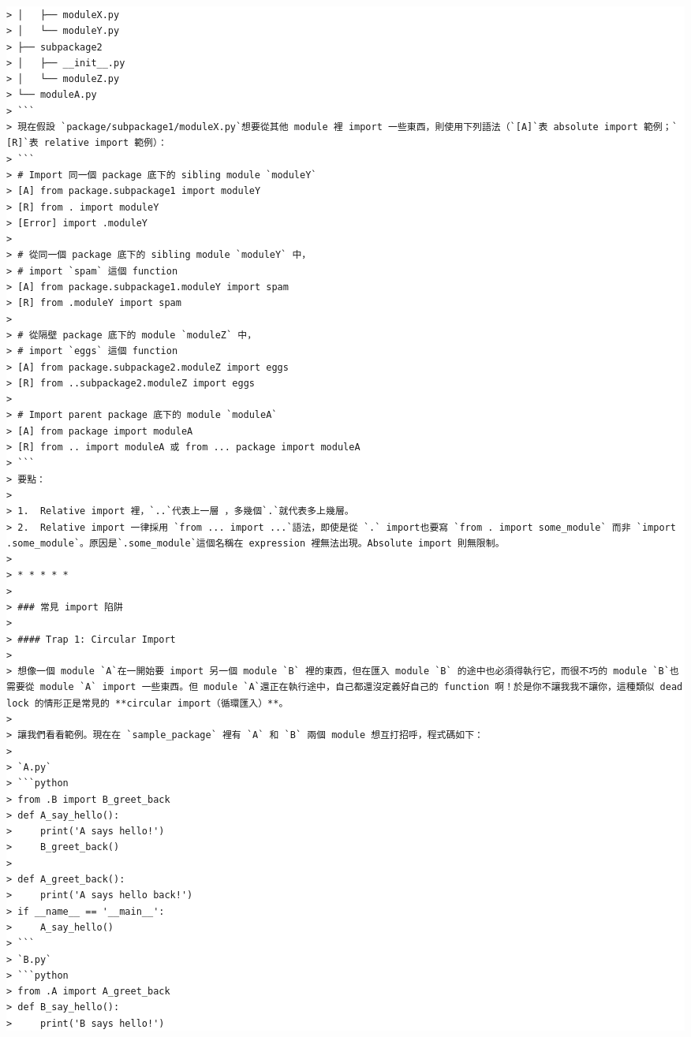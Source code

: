     > │   ├── moduleX.py
    > │   └── moduleY.py
    > ├── subpackage2
    > │   ├── __init__.py
    > │   └── moduleZ.py
    > └── moduleA.py
    > ```
    > 現在假設 `package/subpackage1/moduleX.py`想要從其他 module 裡 import 一些東西，則使用下列語法（`[A]`表 absolute import 範例；`[R]`表 relative import 範例）：
    > ```
    > # Import 同一個 package 底下的 sibling module `moduleY`
    > [A] from package.subpackage1 import moduleY
    > [R] from . import moduleY
    > [Error] import .moduleY
    > 
    > # 從同一個 package 底下的 sibling module `moduleY` 中，
    > # import `spam` 這個 function
    > [A] from package.subpackage1.moduleY import spam
    > [R] from .moduleY import spam
    > 
    > # 從隔壁 package 底下的 module `moduleZ` 中，
    > # import `eggs` 這個 function
    > [A] from package.subpackage2.moduleZ import eggs
    > [R] from ..subpackage2.moduleZ import eggs
    > 
    > # Import parent package 底下的 module `moduleA`
    > [A] from package import moduleA
    > [R] from .. import moduleA 或 from ... package import moduleA
    > ```
    > 要點：
    > 
    > 1.  Relative import 裡，`..`代表上一層 ，多幾個`.`就代表多上幾層。
    > 2.  Relative import 一律採用 `from ... import ...`語法，即使是從 `.` import也要寫 `from . import some_module` 而非 `import .some_module`。原因是`.some_module`這個名稱在 expression 裡無法出現。Absolute import 則無限制。
    > 
    > * * * * *
    > 
    > ### 常見 import 陷阱
    > 
    > #### Trap 1: Circular Import
    > 
    > 想像一個 module `A`在一開始要 import 另一個 module `B` 裡的東西，但在匯入 module `B` 的途中也必須得執行它，而很不巧的 module `B`也需要從 module `A` import 一些東西。但 module `A`還正在執行途中，自己都還沒定義好自己的 function 啊！於是你不讓我我不讓你，這種類似 deadlock 的情形正是常見的 **circular import（循環匯入）**。
    > 
    > 讓我們看看範例。現在在 `sample_package` 裡有 `A` 和 `B` 兩個 module 想互打招呼，程式碼如下：
    > 
    > `A.py`
    > ```python
    > from .B import B_greet_back
    > def A_say_hello():
    >     print('A says hello!')
    >     B_greet_back()
    > 
    > def A_greet_back():
    >     print('A says hello back!')
    > if __name__ == '__main__':
    >     A_say_hello()
    > ```
    > `B.py`
    > ```python
    > from .A import A_greet_back
    > def B_say_hello():
    >     print('B says hello!')